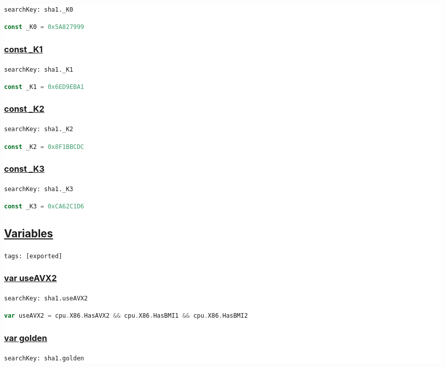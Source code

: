 ```
searchKey: sha1._K0
```

```Go
const _K0 = 0x5A827999
```

### <a id="_K1" href="#_K1">const _K1</a>

```
searchKey: sha1._K1
```

```Go
const _K1 = 0x6ED9EBA1
```

### <a id="_K2" href="#_K2">const _K2</a>

```
searchKey: sha1._K2
```

```Go
const _K2 = 0x8F1BBCDC
```

### <a id="_K3" href="#_K3">const _K3</a>

```
searchKey: sha1._K3
```

```Go
const _K3 = 0xCA62C1D6
```

## <a id="var" href="#var">Variables</a>

```
tags: [exported]
```

### <a id="useAVX2" href="#useAVX2">var useAVX2</a>

```
searchKey: sha1.useAVX2
```

```Go
var useAVX2 = cpu.X86.HasAVX2 && cpu.X86.HasBMI1 && cpu.X86.HasBMI2
```

### <a id="golden" href="#golden">var golden</a>

```
searchKey: sha1.golden
```
